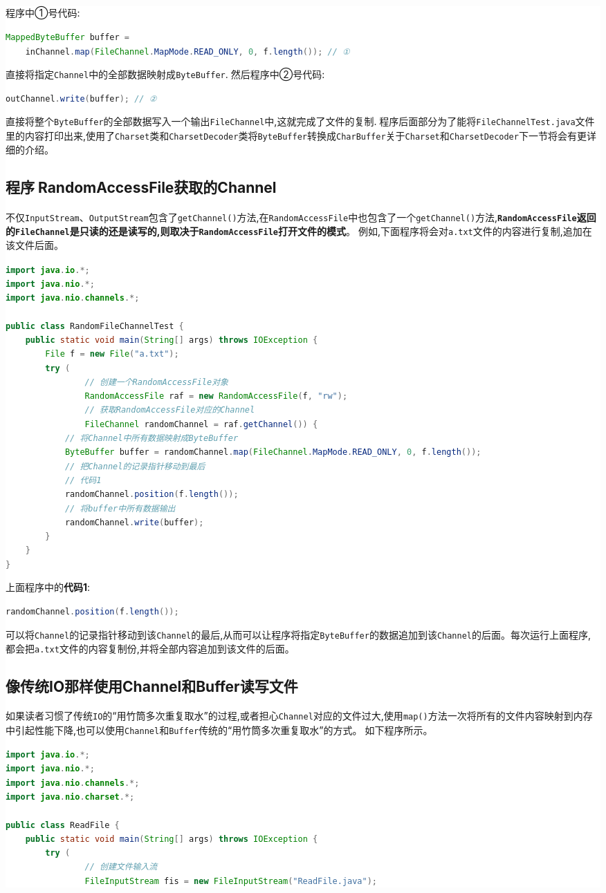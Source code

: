 程序中①号代码:
```java
MappedByteBuffer buffer = 
    inChannel.map(FileChannel.MapMode.READ_ONLY, 0, f.length()); // ①
```
直接将指定`Channel`中的全部数据映射成`ByteBuffer`.
然后程序中②号代码:
```java
outChannel.write(buffer); // ②
```
直接将整个`ByteBuffer`的全部数据写入一个输出`FileChannel`中,这就完成了文件的复制.
程序后面部分为了能将`FileChannelTest.java`文件里的内容打印出来,使用了`Charset`类和`CharsetDecoder`类将`ByteBuffer`转换成`CharBuffer`关于`Charset`和`CharsetDecoder`下一节将会有更详细的介绍。

## 程序 RandomAccessFile获取的Channel
不仅`InputStream`、`OutputStream`包含了`getChannel()`方法,在`RandomAccessFile`中也包含了一个`getChannel()`方法,**`RandomAccessFile`返回的`FileChannel`是只读的还是读写的,则取决于`RandomAccessFile`打开文件的模式**。
例如,下面程序将会对`a.txt`文件的内容进行复制,追加在该文件后面。
```java
import java.io.*;
import java.nio.*;
import java.nio.channels.*;

public class RandomFileChannelTest {
    public static void main(String[] args) throws IOException {
        File f = new File("a.txt");
        try (
                // 创建一个RandomAccessFile对象
                RandomAccessFile raf = new RandomAccessFile(f, "rw");
                // 获取RandomAccessFile对应的Channel
                FileChannel randomChannel = raf.getChannel()) {
            // 将Channel中所有数据映射成ByteBuffer
            ByteBuffer buffer = randomChannel.map(FileChannel.MapMode.READ_ONLY, 0, f.length());
            // 把Channel的记录指针移动到最后
            // 代码1
            randomChannel.position(f.length());
            // 将buffer中所有数据输出
            randomChannel.write(buffer);
        }
    }
}
```
上面程序中的**代码1**:
```java
randomChannel.position(f.length());
```
可以将`Channel`的记录指针移动到该`Channel`的最后,从而可以让程序将指定`ByteBuffer`的数据追加到该`Channel`的后面。每次运行上面程序,都会把`a.txt`文件的内容复制份,并将全部内容追加到该文件的后面。

## 像传统IO那样使用Channel和Buffer读写文件
如果读者习惯了传统`IO`的“用竹筒多次重复取水”的过程,或者担心`Channel`对应的文件过大,使用`map()`方法一次将所有的文件内容映射到内存中引起性能下降,也可以使用`Channel`和`Buffer`传统的“用竹筒多次重复取水”的方式。
如下程序所示。
```java
import java.io.*;
import java.nio.*;
import java.nio.channels.*;
import java.nio.charset.*;

public class ReadFile {
    public static void main(String[] args) throws IOException {
        try (
                // 创建文件输入流
                FileInputStream fis = new FileInputStream("ReadFile.java");
```